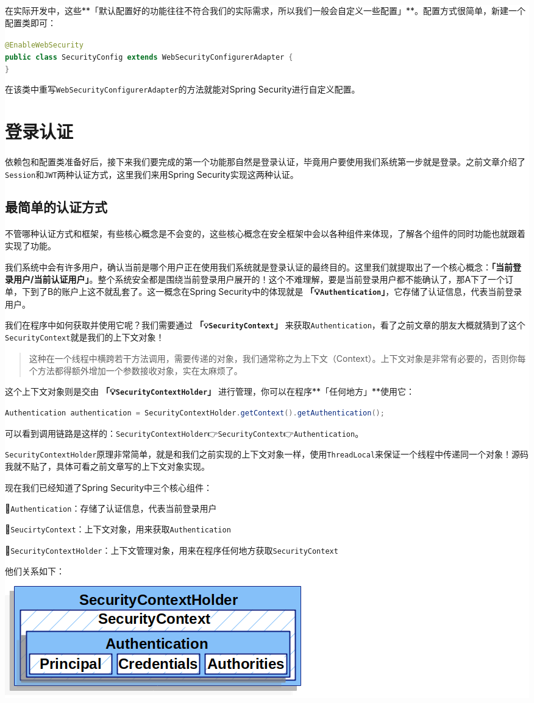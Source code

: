 在实际开发中，这些**「默认配置好的功能往往不符合我们的实际需求，所以我们一般会自定义一些配置」**。配置方式很简单，新建一个配置类即可：

```java
@EnableWebSecurity
public class SecurityConfig extends WebSecurityConfigurerAdapter {
}
```

在该类中重写`WebSecurityConfigurerAdapter`的方法就能对Spring Security进行自定义配置。

# 登录认证

依赖包和配置类准备好后，接下来我们要完成的第一个功能那自然是登录认证，毕竟用户要使用我们系统第一步就是登录。之前文章介绍了`Session`和`JWT`两种认证方式，这里我们来用Spring Security实现这两种认证。

## 最简单的认证方式

不管哪种认证方式和框架，有些核心概念是不会变的，这些核心概念在安全框架中会以各种组件来体现，了解各个组件的同时功能也就跟着实现了功能。

我们系统中会有许多用户，确认当前是哪个用户正在使用我们系统就是登录认证的最终目的。这里我们就提取出了一个核心概念：**「当前登录用户/当前认证用户」**。整个系统安全都是围绕当前登录用户展开的！这个不难理解，要是当前登录用户都不能确认了，那A下了一个订单，下到了B的账户上这不就乱套了。这一概念在Spring Security中的体现就是 **「💡`Authentication`」**，它存储了认证信息，代表当前登录用户。

我们在程序中如何获取并使用它呢？我们需要通过 **「`💡SecurityContext`」** 来获取`Authentication`，看了之前文章的朋友大概就猜到了这个`SecurityContext`就是我们的上下文对象！

> 这种在一个线程中横跨若干方法调用，需要传递的对象，我们通常称之为上下文（Context）。上下文对象是非常有必要的，否则你每个方法都得额外增加一个参数接收对象，实在太麻烦了。

这个上下文对象则是交由 **「💡`SecurityContextHolder`」** 进行管理，你可以在程序**「任何地方」**使用它：

```java
Authentication authentication = SecurityContextHolder.getContext().getAuthentication();
```

可以看到调用链路是这样的：`SecurityContextHolder`👉`SecurityContext`👉`Authentication`。

`SecurityContextHolder`原理非常简单，就是和我们之前实现的上下文对象一样，使用`ThreadLocal`来保证一个线程中传递同一个对象！源码我就不贴了，具体可看之前文章写的上下文对象实现。

现在我们已经知道了Spring Security中三个核心组件：

📝`Authentication`：存储了认证信息，代表当前登录用户

📝`SeucirtyContext`：上下文对象，用来获取`Authentication`

📝`SecurityContextHolder`：上下文管理对象，用来在程序任何地方获取`SecurityContext`

他们关系如下：

![image-20230120152730671](4.项目实践_一文带你搞定前后端分离下的认证和授权.assets/7.png)
